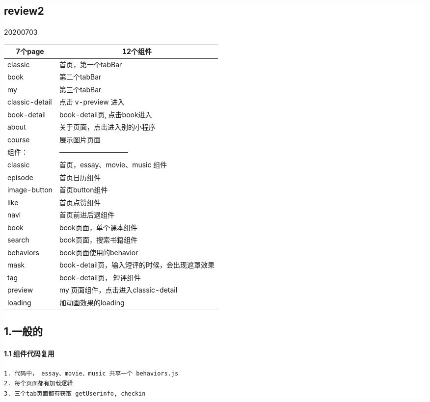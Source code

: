 ## review2

20200703


| 7个page  | 12个组件 |
|  ----  | ----  |
| classic | 首页，第一个tabBar |
| book  | 第二个tabBar |
| my | 第三个tabBar |
| classic-detail | 点击 v-preview 进入 |
| book-detail | book-detail页, 点击book进入 |
| about  | 关于页面，点击进入别的小程序 |
| course | 展示图片页面  |
| 组件： |  —————————— |
| classic | 首页，essay、movie、music 组件 |
| episode | 首页日历组件|
| image-button | 首页button组件 |
| like | 首页点赞组件 |
| navi | 首页前进后退组件|
| book | book页面，单个课本组件 |
| search | book页面，搜索书籍组件|
| behaviors | book页面使用的behavior  |
| mask| book-detail页，输入短评的时候，会出现遮罩效果 |
| tag | book-detail页， 短评组件 |
| preview | my 页面组件，点击进入classic-detail |
| loading | 加动画效果的loading |
	
	

## 1.一般的



#### 1.1 组件代码复用


	1. 代码中， essay、movie、music 共享一个 behaviors.js  
	2. 每个页面都有加载逻辑
	3. 三个tab页面都有获取 getUserinfo, checkin

